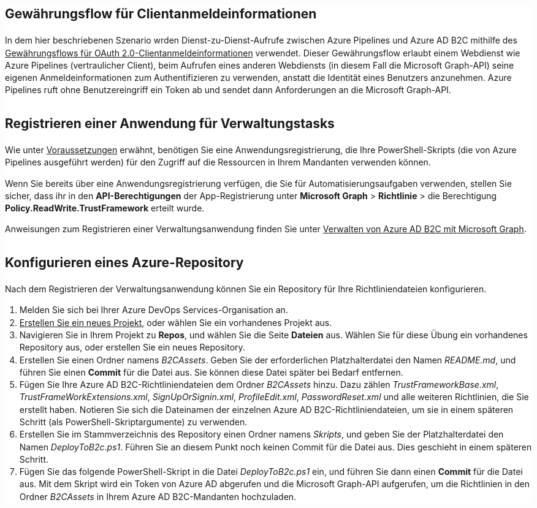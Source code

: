 ## <a name="client-credentials-grant-flow"></a>Gewährungsflow für Clientanmeldeinformationen

In dem hier beschriebenen Szenario wrden Dienst-zu-Dienst-Aufrufe zwischen Azure Pipelines und Azure AD B2C mithilfe des [Gewährungsflows für OAuth 2.0-Clientanmeldeinformationen](../active-directory/azuread-dev/v1-oauth2-client-creds-grant-flow.md) verwendet. Dieser Gewährungsflow erlaubt einem Webdienst wie Azure Pipelines (vertraulicher Client), beim Aufrufen eines anderen Webdiensts (in diesem Fall die Microsoft Graph-API) seine eigenen Anmeldeinformationen zum Authentifizieren zu verwenden, anstatt die Identität eines Benutzers anzunehmen. Azure Pipelines ruft ohne Benutzereingriff ein Token ab und sendet dann Anforderungen an die Microsoft Graph-API.

## <a name="register-an-application-for-management-tasks"></a>Registrieren einer Anwendung für Verwaltungstasks

Wie unter [Voraussetzungen](#prerequisites) erwähnt, benötigen Sie eine Anwendungsregistrierung, die Ihre PowerShell-Skripts (die von Azure Pipelines ausgeführt werden) für den Zugriff auf die Ressourcen in Ihrem Mandanten verwenden können.

Wenn Sie bereits über eine Anwendungsregistrierung verfügen, die Sie für Automatisierungsaufgaben verwenden, stellen Sie sicher, dass ihr in den **API-Berechtigungen** der App-Registrierung unter **Microsoft Graph** > **Richtlinie** > die Berechtigung **Policy.ReadWrite.TrustFramework** erteilt wurde.

Anweisungen zum Registrieren einer Verwaltungsanwendung finden Sie unter [Verwalten von Azure AD B2C mit Microsoft Graph](microsoft-graph-get-started.md).

## <a name="configure-an-azure-repo"></a>Konfigurieren eines Azure-Repository

Nach dem Registrieren der Verwaltungsanwendung können Sie ein Repository für Ihre Richtliniendateien konfigurieren.

1. Melden Sie sich bei Ihrer Azure DevOps Services-Organisation an.
1. [Erstellen Sie ein neues Projekt][devops-create-project], oder wählen Sie ein vorhandenes Projekt aus.
1. Navigieren Sie in Ihrem Projekt zu **Repos**, und wählen Sie die Seite **Dateien** aus. Wählen Sie für diese Übung ein vorhandenes Repository aus, oder erstellen Sie ein neues Repository.
1. Erstellen Sie einen Ordner namens *B2CAssets*. Geben Sie der erforderlichen Platzhalterdatei den Namen *README.md*, und führen Sie einen **Commit** für die Datei aus. Sie können diese Datei später bei Bedarf entfernen.
1. Fügen Sie Ihre Azure AD B2C-Richtliniendateien dem Ordner *B2CAssets* hinzu. Dazu zählen *TrustFrameworkBase.xml*, *TrustFrameWorkExtensions.xml*, *SignUpOrSignin.xml*, *ProfileEdit.xml*, *PasswordReset.xml* und alle weiteren Richtlinien, die Sie erstellt haben. Notieren Sie sich die Dateinamen der einzelnen Azure AD B2C-Richtliniendateien, um sie in einem späteren Schritt (als PowerShell-Skriptargumente) zu verwenden.
1. Erstellen Sie im Stammverzeichnis des Repository einen Ordner namens *Skripts*, und geben Sie der Platzhalterdatei den Namen *DeployToB2c.ps1*. Führen Sie an diesem Punkt noch keinen Commit für die Datei aus. Dies geschieht in einem späteren Schritt.
1. Fügen Sie das folgende PowerShell-Skript in die Datei *DeployToB2c.ps1* ein, und führen Sie dann einen **Commit** für die Datei aus. Mit dem Skript wird ein Token von Azure AD abgerufen und die Microsoft Graph-API aufgerufen, um die Richtlinien in den Ordner *B2CAssets* in Ihrem Azure AD B2C-Mandanten hochzuladen.


[devops]: /azure/devops/
[devops-create-project]:  /azure/devops/organizations/projects/create-project
[devops-pipelines]: /azure/devops/pipelines